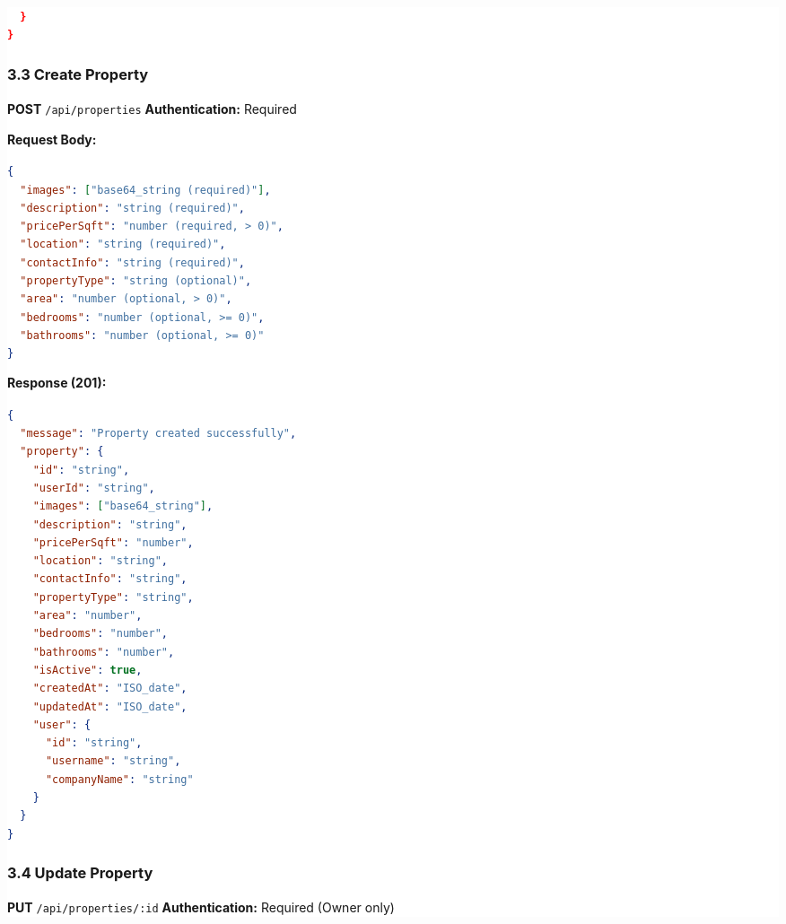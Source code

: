 ```json
  }
}
```

### 3.3 Create Property
**POST** `/api/properties`
**Authentication:** Required

**Request Body:**
```json
{
  "images": ["base64_string (required)"],
  "description": "string (required)",
  "pricePerSqft": "number (required, > 0)",
  "location": "string (required)",
  "contactInfo": "string (required)",
  "propertyType": "string (optional)",
  "area": "number (optional, > 0)",
  "bedrooms": "number (optional, >= 0)",
  "bathrooms": "number (optional, >= 0)"
}
```

**Response (201):**
```json
{
  "message": "Property created successfully",
  "property": {
    "id": "string",
    "userId": "string",
    "images": ["base64_string"],
    "description": "string",
    "pricePerSqft": "number",
    "location": "string",
    "contactInfo": "string",
    "propertyType": "string",
    "area": "number",
    "bedrooms": "number",
    "bathrooms": "number",
    "isActive": true,
    "createdAt": "ISO_date",
    "updatedAt": "ISO_date",
    "user": {
      "id": "string",
      "username": "string",
      "companyName": "string"
    }
  }
}
```

### 3.4 Update Property
**PUT** `/api/properties/:id`
**Authentication:** Required (Owner only)
